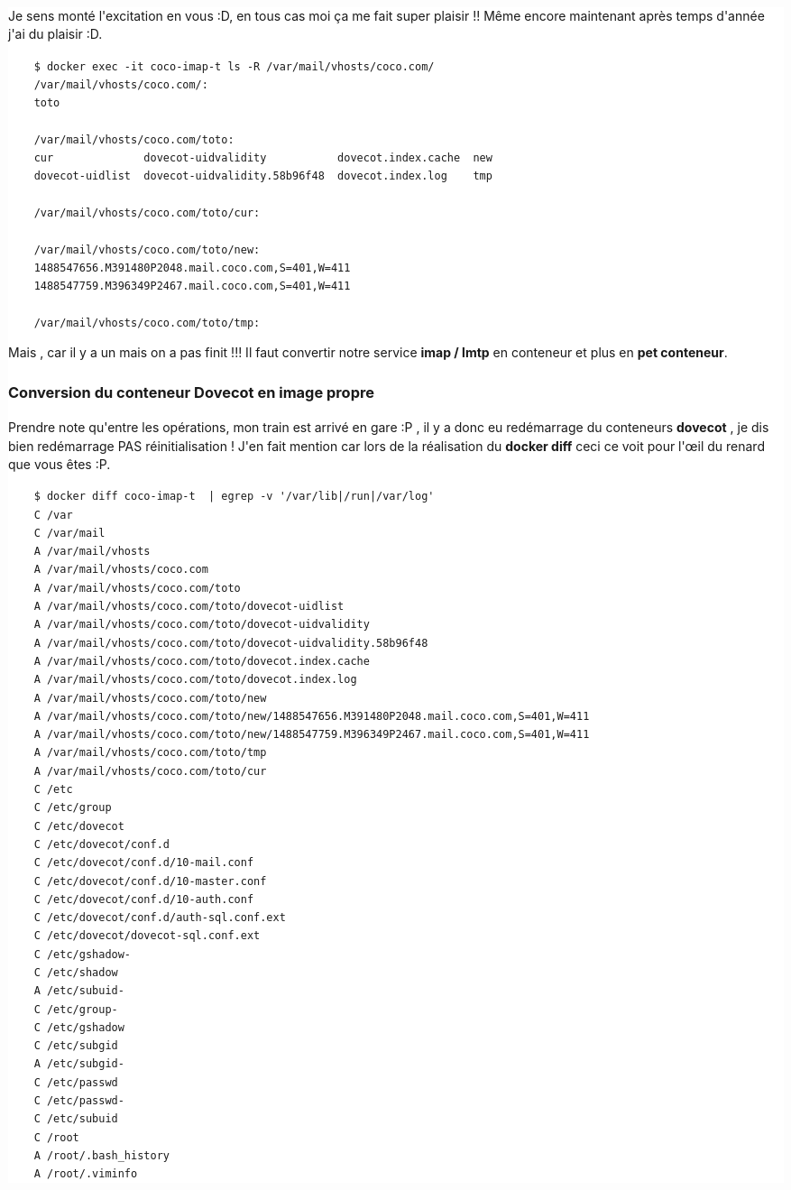 Je sens monté l'excitation en vous :D, en tous cas moi ça me fait super plaisir !! Même encore maintenant après temps d'année j'ai du plaisir :D.

        $ docker exec -it coco-imap-t ls -R /var/mail/vhosts/coco.com/
        /var/mail/vhosts/coco.com/:
        toto

        /var/mail/vhosts/coco.com/toto:
        cur              dovecot-uidvalidity           dovecot.index.cache  new
        dovecot-uidlist  dovecot-uidvalidity.58b96f48  dovecot.index.log    tmp

        /var/mail/vhosts/coco.com/toto/cur:

        /var/mail/vhosts/coco.com/toto/new:
        1488547656.M391480P2048.mail.coco.com,S=401,W=411
        1488547759.M396349P2467.mail.coco.com,S=401,W=411

        /var/mail/vhosts/coco.com/toto/tmp:

Mais , car il y a un mais on a pas finit !!! Il faut convertir notre service __imap / lmtp__ en conteneur et plus en __pet conteneur__.

### <a name="conversion_pet_img" /> Conversion du conteneur Dovecot en image propre

Prendre note qu'entre les opérations, mon train est arrivé en gare :P , il y a donc eu redémarrage du conteneurs __dovecot__ , je dis bien redémarrage PAS réinitialisation ! J'en fait mention car lors de la réalisation du __docker diff__ ceci ce voit pour l'œil du renard que vous êtes :P.

        $ docker diff coco-imap-t  | egrep -v '/var/lib|/run|/var/log'                                                                                       
        C /var
        C /var/mail
        A /var/mail/vhosts
        A /var/mail/vhosts/coco.com
        A /var/mail/vhosts/coco.com/toto
        A /var/mail/vhosts/coco.com/toto/dovecot-uidlist
        A /var/mail/vhosts/coco.com/toto/dovecot-uidvalidity
        A /var/mail/vhosts/coco.com/toto/dovecot-uidvalidity.58b96f48
        A /var/mail/vhosts/coco.com/toto/dovecot.index.cache
        A /var/mail/vhosts/coco.com/toto/dovecot.index.log
        A /var/mail/vhosts/coco.com/toto/new
        A /var/mail/vhosts/coco.com/toto/new/1488547656.M391480P2048.mail.coco.com,S=401,W=411
        A /var/mail/vhosts/coco.com/toto/new/1488547759.M396349P2467.mail.coco.com,S=401,W=411
        A /var/mail/vhosts/coco.com/toto/tmp
        A /var/mail/vhosts/coco.com/toto/cur
        C /etc
        C /etc/group
        C /etc/dovecot
        C /etc/dovecot/conf.d
        C /etc/dovecot/conf.d/10-mail.conf
        C /etc/dovecot/conf.d/10-master.conf
        C /etc/dovecot/conf.d/10-auth.conf
        C /etc/dovecot/conf.d/auth-sql.conf.ext
        C /etc/dovecot/dovecot-sql.conf.ext
        C /etc/gshadow-
        C /etc/shadow
        A /etc/subuid-
        C /etc/group-
        C /etc/gshadow
        C /etc/subgid
        A /etc/subgid-
        C /etc/passwd
        C /etc/passwd-
        C /etc/subuid
        C /root
        A /root/.bash_history
        A /root/.viminfo